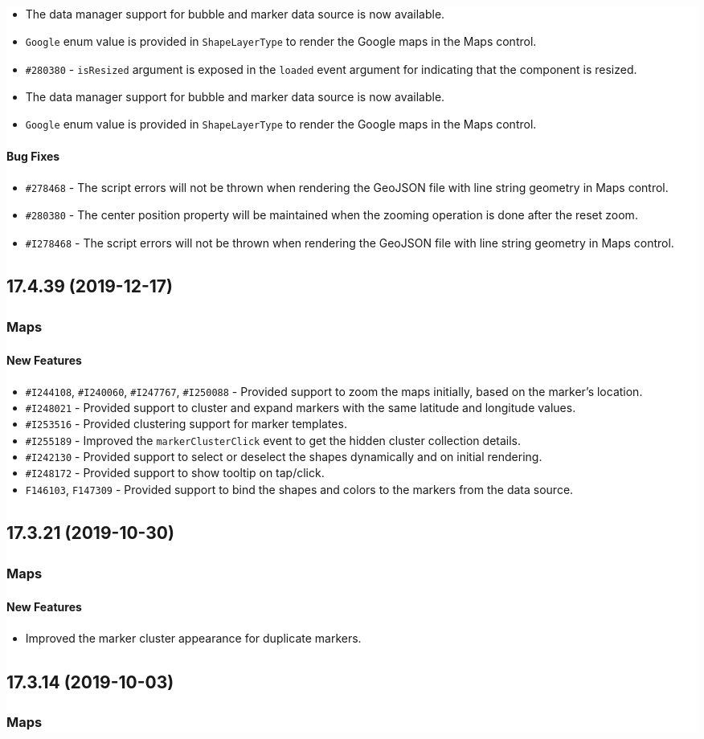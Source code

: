 - The data manager support for bubble and marker data source is now available.
- `Google` enum value is provided in `ShapeLayerType` to render the Google maps in the Maps control.
- `#280380` - `isResized` argument is exposed in the `loaded` event argument for indicating that the component is resized.

- The data manager support for bubble and marker data source is now available.
- `Google` enum value is provided in `ShapeLayerType` to render the Google maps in the Maps control.

#### Bug Fixes

- `#278468` - The script errors will not be thrown when rendering the GeoJSON file with line string geometry in Maps control.
- `#280380` - The center position property will be maintained when the zooming operation is done after the reset zoom.

- `#I278468` - The script errors will not be thrown when rendering the GeoJSON file with line string geometry in Maps control.

## 17.4.39 (2019-12-17)

### Maps

#### New Features

- `#I244108`, `#I240060`, `#I247767`, `#I250088` - Provided support to zoom the maps initially, based on the marker’s location.
- `#I248021` - Provided support to cluster and expand markers with the same latitude and longitude values.
- `#I253516` - Provided clustering support for marker templates.
- `#I255189` - Improved the `markerClusterClick` event to get the hidden cluster collection details.
- `#I242130` - Provided support to select or deselect the shapes dynamically and on initial rendering.
- `#I248172` - Provided support to show tooltip on tap/click.
- `F146103`, `F147309` - Provided support to bind the shapes and colors to the markers from the data source.

## 17.3.21 (2019-10-30)

### Maps

#### New Features

- Improved the marker cluster appearance for duplicate markers.

## 17.3.14 (2019-10-03)

### Maps
